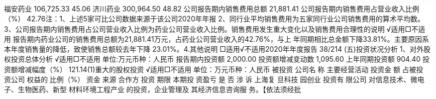 福安药业
106,725.33
45.06
济川药业
300,964.50
48.82
公司报告期内销售费用总额
21,881.41
公司报告期内销售费用占营业收入比例（%）
42.76注：1、上述5家可比公司数据来源于该公司2020年年报
2、同行业平均销售费用为五家同行业公司销售费用的算术平均数。
3、公司报告期内销售费用占公司营业收入比例为药业公司营业收入比例。销售费用发生重大变化以及销售费用合理性的说明
√适用□不适用
报告期内药业公司的销售费用总额为21,881.41万元，占药业公司营业收入的42.76%，与上
年同期相比总金额下降33.81%。主要原因系本年度销售量的降低，致使销售总额较去年下降
23.01%。4.其他说明
□适用√不适用2020年年度报告
38/214
(五)投资状况分析
1、对外股权投资总体分析
√适用□不适用
单位:万元币种：人民币
报告期内投资额
2,000.00
投资额增减变动数
1,095.60
上年同期投资额
904.40
投资额增减幅度（%）
121.14(1)重大的股权投资
√适用□不适用
单位：万元币种：人民币
被投资
公司名
称
主要经营活动
投资金
额
占被投
资公司
权益的
比例（%）
资金
来源
合作方
投资
期限
本期投
资盈亏
是
否
涉
诉
上海复
旦科技
园创业
投资有
限公司
对信息技术、微电
子、生物医药、新型
材料环境工程产业
的投资，企业管理及
其经济信息咨询服
务。【依法须经批